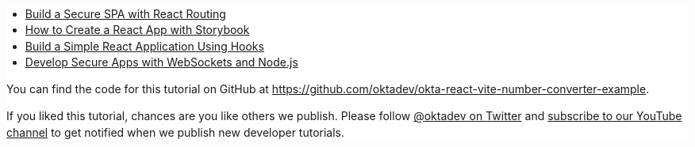 * [Build a Secure SPA with React Routing](/blog/2021/11/01/react-routing)
* [How to Create a React App with Storybook](/blog/2022/01/20/react-storybook)
* [Build a Simple React Application Using Hooks](/blog/2020/08/26/react-hooks)
* [Develop Secure Apps with WebSockets and Node.js](/blog/2020/10/28/secure-web-apps-websockets-nodejs)

You can find the code for this tutorial on GitHub at <https://github.com/oktadev/okta-react-vite-number-converter-example>. 

If you liked this tutorial, chances are you like others we publish. Please follow [@oktadev on Twitter](https://twitter.com/oktadev) and [subscribe to our YouTube channel](https://youtube.com/oktadev) to get notified when we publish new developer tutorials.
